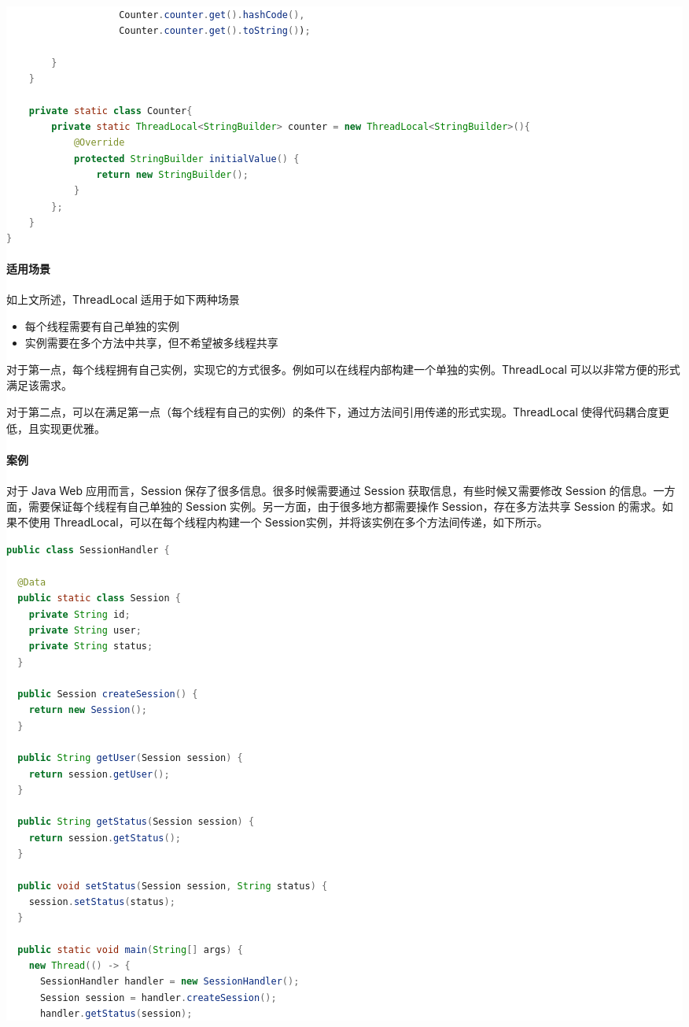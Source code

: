 ```java
                    Counter.counter.get().hashCode(),
                    Counter.counter.get().toString());

        }
    }

    private static class Counter{
        private static ThreadLocal<StringBuilder> counter = new ThreadLocal<StringBuilder>(){
            @Override
            protected StringBuilder initialValue() {
                return new StringBuilder();
            }
        };
    }
}

```

#### 适用场景

如上文所述，ThreadLocal 适用于如下两种场景

- 每个线程需要有自己单独的实例
- 实例需要在多个方法中共享，但不希望被多线程共享

对于第一点，每个线程拥有自己实例，实现它的方式很多。例如可以在线程内部构建一个单独的实例。ThreadLocal 可以以非常方便的形式满足该需求。

对于第二点，可以在满足第一点（每个线程有自己的实例）的条件下，通过方法间引用传递的形式实现。ThreadLocal 使得代码耦合度更低，且实现更优雅。

#### 案例

对于 Java Web 应用而言，Session 保存了很多信息。很多时候需要通过 Session 获取信息，有些时候又需要修改 Session 的信息。一方面，需要保证每个线程有自己单独的 Session 实例。另一方面，由于很多地方都需要操作 Session，存在多方法共享 Session 的需求。如果不使用 ThreadLocal，可以在每个线程内构建一个 Session实例，并将该实例在多个方法间传递，如下所示。

```java
public class SessionHandler {

  @Data
  public static class Session {
    private String id;
    private String user;
    private String status;
  }

  public Session createSession() {
    return new Session();
  }

  public String getUser(Session session) {
    return session.getUser();
  }

  public String getStatus(Session session) {
    return session.getStatus();
  }

  public void setStatus(Session session, String status) {
    session.setStatus(status);
  }

  public static void main(String[] args) {
    new Thread(() -> {
      SessionHandler handler = new SessionHandler();
      Session session = handler.createSession();
      handler.getStatus(session);
```